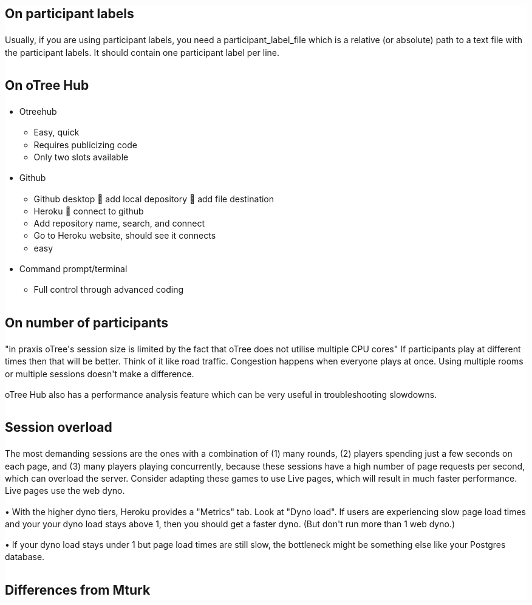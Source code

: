 ## On participant labels

Usually, if you are using participant labels, you need a participant_label_file which is a relative (or absolute) path to a text file with the participant labels. It should contain one participant label per line.

## On oTree Hub

-   Otreehub

    -   Easy, quick
    -   Requires publicizing code
    -   Only two slots available

-   Github

    -   Github desktop  add local depository  add file destination
    -   Heroku  connect to github
    -   Add repository name, search, and connect
    -   Go to Heroku website, should see it connects
    -   easy

-   Command prompt/terminal

    -   Full control through advanced coding

## On number of participants

"in praxis oTree's session size is limited by the fact that oTree does not utilise multiple CPU cores" If participants play at different times then that will be better. Think of it like road traffic. Congestion happens when everyone plays at once. Using multiple rooms or multiple sessions doesn't make a difference.

oTree Hub also has a performance analysis feature which can be very useful in troubleshooting slowdowns.

## Session overload

The most demanding sessions are the ones with a combination of (1) many rounds, (2) players spending just a few seconds on each page, and (3) many players playing concurrently, because these sessions have a high number of page requests per second, which can overload the server. Consider adapting these games to use Live pages, which will result in much faster performance. Live pages use the web dyno.

• With the higher dyno tiers, Heroku provides a "Metrics" tab. Look at "Dyno load". If users are experiencing slow page load times and your your dyno load stays above 1, then you should get a faster dyno. (But don't run more than 1 web dyno.)

• If your dyno load stays under 1 but page load times are still slow, the bottleneck might be something else like your Postgres database.

## Differences from Mturk
